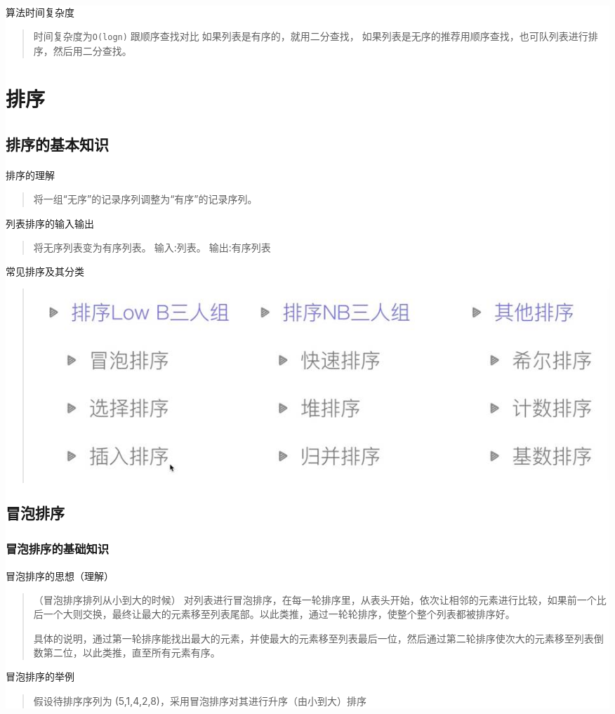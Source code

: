 
算法时间复杂度
>时间复杂度为`O(logn)`
>跟顺序查找对比
>如果列表是有序的，就用二分查找，
>如果列表是无序的推荐用顺序查找，也可队列表进行排序，然后用二分查找。

# 排序

## 排序的基本知识

排序的理解
>将一组“无序”的记录序列调整为“有序”的记录序列。


列表排序的输入输出
>将无序列表变为有序列表。
>输入:列表。
>输出:有序列表

常见排序及其分类
>![](../../images/learn/image018.jpg)

## 冒泡排序
### 冒泡排序的基础知识

冒泡排序的思想（理解）
>（冒泡排序排列从小到大的时候）
>对列表进行冒泡排序，在每一轮排序里，从表头开始，依次让相邻的元素进行比较，如果前一个比后一个大则交换，最终让最大的元素移至列表尾部。以此类推，通过一轮轮排序，使整个整个列表都被排序好。
>
>具体的说明，通过第一轮排序能找出最大的元素，并使最大的元素移至列表最后一位，然后通过第二轮排序使次大的元素移至列表倒数第二位，以此类推，直至所有元素有序。

冒泡排序的举例
>假设待排序序列为 (5,1,4,2,8)，采用冒泡排序对其进行升序（由小到大）排序
>